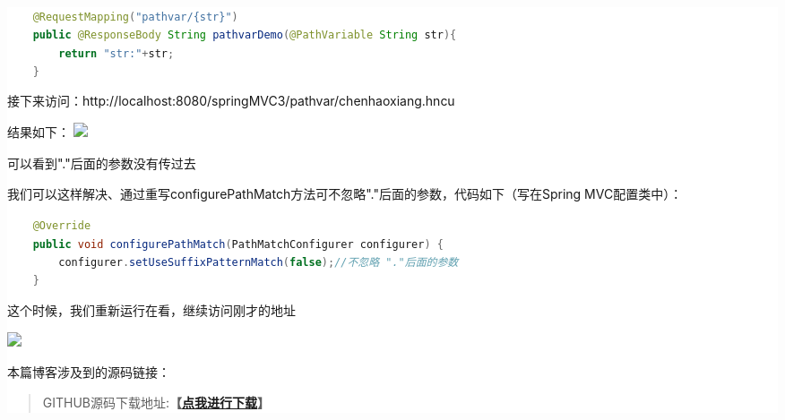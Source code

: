 ```java
    @RequestMapping("pathvar/{str}")
    public @ResponseBody String pathvarDemo(@PathVariable String str){
        return "str:"+str;
    }
```

接下来访问：http://localhost:8080/springMVC3/pathvar/chenhaoxiang.hncu

结果如下：
![](http://img.blog.csdn.net/20170221205006509?watermark/2/text/aHR0cDovL2Jsb2cuY3Nkbi5uZXQvcXFfMjY1MjUyMTU=/font/5a6L5L2T/fontsize/400/fill/I0JBQkFCMA==/dissolve/70/gravity/SouthEast)

可以看到"."后面的参数没有传过去

我们可以这样解决、通过重写configurePathMatch方法可不忽略"."后面的参数，代码如下（写在Spring MVC配置类中）：

```java
    @Override
    public void configurePathMatch(PathMatchConfigurer configurer) {
        configurer.setUseSuffixPatternMatch(false);//不忽略 "."后面的参数
    }
```

这个时候，我们重新运行在看，继续访问刚才的地址

![](http://img.blog.csdn.net/20170221205306745?watermark/2/text/aHR0cDovL2Jsb2cuY3Nkbi5uZXQvcXFfMjY1MjUyMTU=/font/5a6L5L2T/fontsize/400/fill/I0JBQkFCMA==/dissolve/70/gravity/SouthEast)




本篇博客涉及到的源码链接：
<blockquote cite='陈浩翔'>
GITHUB源码下载地址:<strong>【<a href='https://github.com/chenhaoxiang/springMVC/tree/master/springMVC3' target='_blank'>点我进行下载</a>】</strong>
</blockquote>
